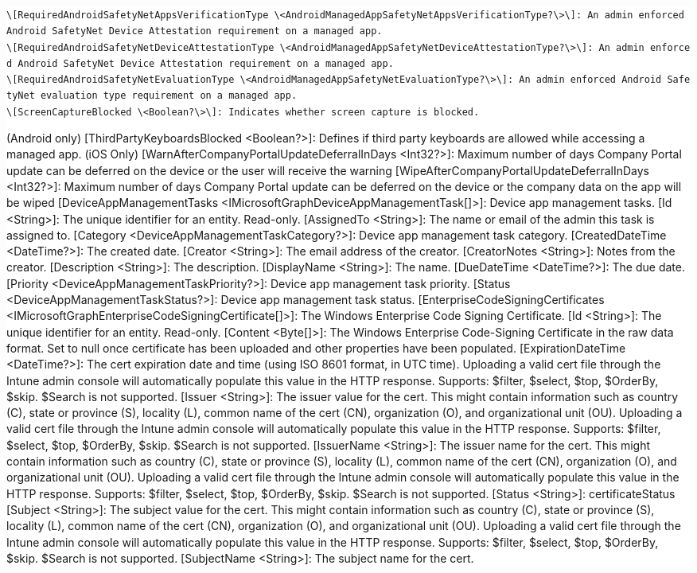     \[RequiredAndroidSafetyNetAppsVerificationType \<AndroidManagedAppSafetyNetAppsVerificationType?\>\]: An admin enforced Android SafetyNet Device Attestation requirement on a managed app.
    \[RequiredAndroidSafetyNetDeviceAttestationType \<AndroidManagedAppSafetyNetDeviceAttestationType?\>\]: An admin enforced Android SafetyNet Device Attestation requirement on a managed app.
    \[RequiredAndroidSafetyNetEvaluationType \<AndroidManagedAppSafetyNetEvaluationType?\>\]: An admin enforced Android SafetyNet evaluation type requirement on a managed app.
    \[ScreenCaptureBlocked \<Boolean?\>\]: Indicates whether screen capture is blocked.
(Android only)
    \[ThirdPartyKeyboardsBlocked \<Boolean?\>\]: Defines if third party keyboards are allowed while accessing a managed app.
(iOS Only)
    \[WarnAfterCompanyPortalUpdateDeferralInDays \<Int32?\>\]: Maximum number of days Company Portal update can be deferred on the device or the user will receive the warning
    \[WipeAfterCompanyPortalUpdateDeferralInDays \<Int32?\>\]: Maximum number of days Company Portal update can be deferred on the device or the company data on the app will be wiped
  \[DeviceAppManagementTasks \<IMicrosoftGraphDeviceAppManagementTask\[\]\>\]: Device app management tasks.
    \[Id \<String\>\]: The unique identifier for an entity.
Read-only.
    \[AssignedTo \<String\>\]: The name or email of the admin this task is assigned to.
    \[Category \<DeviceAppManagementTaskCategory?\>\]: Device app management task category.
    \[CreatedDateTime \<DateTime?\>\]: The created date.
    \[Creator \<String\>\]: The email address of the creator.
    \[CreatorNotes \<String\>\]: Notes from the creator.
    \[Description \<String\>\]: The description.
    \[DisplayName \<String\>\]: The name.
    \[DueDateTime \<DateTime?\>\]: The due date.
    \[Priority \<DeviceAppManagementTaskPriority?\>\]: Device app management task priority.
    \[Status \<DeviceAppManagementTaskStatus?\>\]: Device app management task status.
  \[EnterpriseCodeSigningCertificates \<IMicrosoftGraphEnterpriseCodeSigningCertificate\[\]\>\]: The Windows Enterprise Code Signing Certificate.
    \[Id \<String\>\]: The unique identifier for an entity.
Read-only.
    \[Content \<Byte\[\]\>\]: The Windows Enterprise Code-Signing Certificate in the raw data format.
Set to null once certificate has been uploaded and other properties have been populated.
    \[ExpirationDateTime \<DateTime?\>\]: The cert expiration date and time (using ISO 8601 format, in UTC time).
Uploading a valid cert file through the Intune admin console will automatically populate this value in the HTTP response.
Supports: $filter, $select, $top, $OrderBy, $skip.
$Search is not supported.
    \[Issuer \<String\>\]: The issuer value for the cert.
This might contain information such as country (C), state or province (S), locality (L), common name of the cert (CN), organization (O), and organizational unit (OU).
Uploading a valid cert file through the Intune admin console will automatically populate this value in the HTTP response.
Supports: $filter, $select, $top, $OrderBy, $skip.
$Search is not supported.
    \[IssuerName \<String\>\]: The issuer name for the cert.
This might contain information such as country (C), state or province (S), locality (L), common name of the cert (CN), organization (O), and organizational unit (OU).
Uploading a valid cert file through the Intune admin console will automatically populate this value in the HTTP response.
Supports: $filter, $select, $top, $OrderBy, $skip.
$Search is not supported.
    \[Status \<String\>\]: certificateStatus
    \[Subject \<String\>\]: The subject value for the cert.
This might contain information such as country (C), state or province (S), locality (L), common name of the cert (CN), organization (O), and organizational unit (OU).
Uploading a valid cert file through the Intune admin console will automatically populate this value in the HTTP response.
Supports: $filter, $select, $top, $OrderBy, $skip.
$Search is not supported.
    \[SubjectName \<String\>\]: The subject name for the cert.